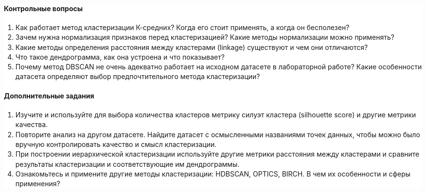 #### Контрольные вопросы

1. Как работает метод кластеризации К-средних? Когда его стоит применять, а когда он бесполезен?
1. Зачем нужна нормализация признаков перед кластеризацией? Какие методы нормализации можно применять?
1. Какие методы определения расстояния между кластерами (linkage) существуют и чем они отличаются?
1. Что такое дендрограмма, как она устроена и что показывает?
1. Почему метод DBSCAN не очень адекватно работает на исходном датасете в лабораторной работе? Какие особенности датасета определяют выбор предпочтительного метода кластеризации?

#### Дополнительные задания

1. Изучите и используйте для выбора количества кластеров метрику силуэт кластера (silhouette score) и другие метрики качества.
1. Повторите анализ на другом датасете. Найдите датасет с осмысленными названиями точек данных, чтобы можно было вручную контролировать качество и смысл кластеризации.
1. При построении иерархической кластеризации используйте другие метрики расстояния между кластерами и сравните результаты кластеризации и соответствующие им дендрограммы.
1. Ознакомьтесь и примените другие методы кластеризации: HDBSCAN, OPTICS, BIRCH. В чем их особенности и сферы применения?
